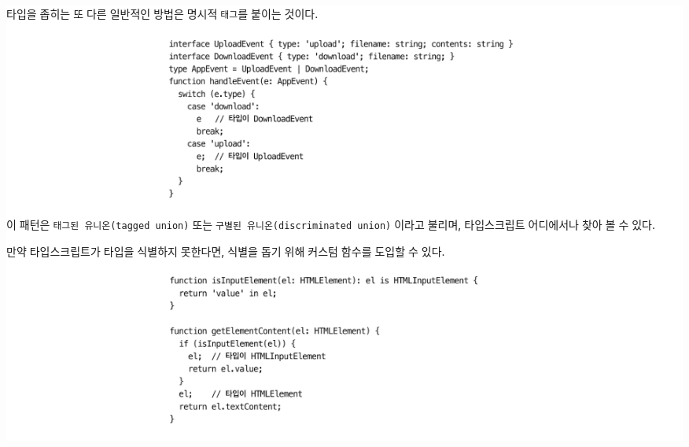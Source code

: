 타입을 좁히는 또 다른 일반적인 방법은 명시적 `태그`를 붙이는 것이다.

<p align="center">
  <img width="460" src="./images/3-10.png">
</p>

이 패턴은 `태그된 유니온(tagged union)` 또는 `구별된 유니온(discriminated union)` 이라고 불리며, 타입스크립트 어디에서나 찾아 볼 수 있다.

만약 타입스크립트가 타입을 식별하지 못한다면, 식별을 돕기 위해 커스텀 함수를 도입할 수 있다.

<p align="center">
  <img width="460" src="./images/3-11.png">
</p>
